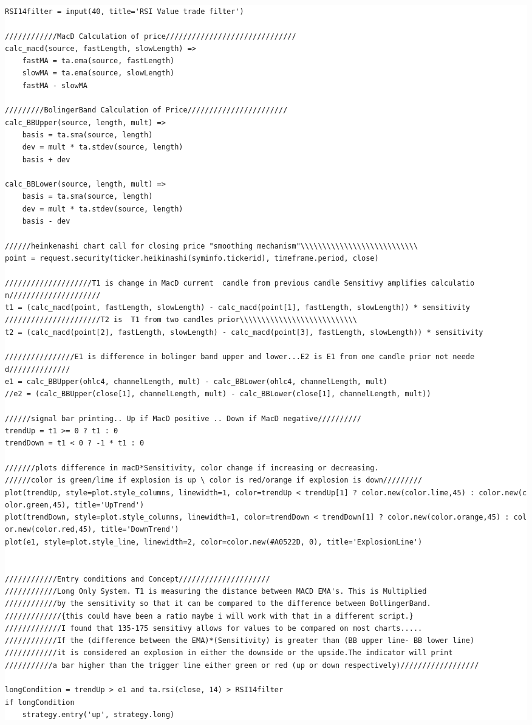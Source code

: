 ``` pinescript
RSI14filter = input(40, title='RSI Value trade filter')

////////////MacD Calculation of price//////////////////////////////
calc_macd(source, fastLength, slowLength) =>
    fastMA = ta.ema(source, fastLength)
    slowMA = ta.ema(source, slowLength)
    fastMA - slowMA

/////////BolingerBand Calculation of Price///////////////////////
calc_BBUpper(source, length, mult) =>
    basis = ta.sma(source, length)
    dev = mult * ta.stdev(source, length)
    basis + dev

calc_BBLower(source, length, mult) =>
    basis = ta.sma(source, length)
    dev = mult * ta.stdev(source, length)
    basis - dev

//////heinkenashi chart call for closing price "smoothing mechanism"\\\\\\\\\\\\\\\\\\\\\\\\\\\
point = request.security(ticker.heikinashi(syminfo.tickerid), timeframe.period, close)

////////////////////T1 is change in MacD current  candle from previous candle Sensitivy amplifies calculation/////////////////////
t1 = (calc_macd(point, fastLength, slowLength) - calc_macd(point[1], fastLength, slowLength)) * sensitivity
//////////////////////T2 is  T1 from two candles prior\\\\\\\\\\\\\\\\\\\\\\\\\\\
t2 = (calc_macd(point[2], fastLength, slowLength) - calc_macd(point[3], fastLength, slowLength)) * sensitivity

////////////////E1 is difference in bolinger band upper and lower...E2 is E1 from one candle prior not needed//////////////
e1 = calc_BBUpper(ohlc4, channelLength, mult) - calc_BBLower(ohlc4, channelLength, mult)
//e2 = (calc_BBUpper(close[1], channelLength, mult) - calc_BBLower(close[1], channelLength, mult))

//////signal bar printing.. Up if MacD positive .. Down if MacD negative//////////
trendUp = t1 >= 0 ? t1 : 0
trendDown = t1 < 0 ? -1 * t1 : 0

///////plots difference in macD*Sensitivity, color change if increasing or decreasing. 
//////color is green/lime if explosion is up \ color is red/orange if explosion is down/////////
plot(trendUp, style=plot.style_columns, linewidth=1, color=trendUp < trendUp[1] ? color.new(color.lime,45) : color.new(color.green,45), title='UpTrend')
plot(trendDown, style=plot.style_columns, linewidth=1, color=trendDown < trendDown[1] ? color.new(color.orange,45) : color.new(color.red,45), title='DownTrend')
plot(e1, style=plot.style_line, linewidth=2, color=color.new(#A0522D, 0), title='ExplosionLine')


////////////Entry conditions and Concept/////////////////////
////////////Long Only System. T1 is measuring the distance between MACD EMA's. This is Multiplied
////////////by the sensitivity so that it can be compared to the difference between BollingerBand. 
/////////////{this could have been a ratio maybe i will work with that in a different script.} 
/////////////I found that 135-175 sensitivy allows for values to be compared on most charts.....
////////////If the (difference between the EMA)*(Sensitivity) is greater than (BB upper line- BB lower line)
////////////it is considered an explosion in either the downside or the upside.The indicator will print
///////////a bar higher than the trigger line either green or red (up or down respectively)//////////////////

longCondition = trendUp > e1 and ta.rsi(close, 14) > RSI14filter
if longCondition
    strategy.entry('up', strategy.long)
```